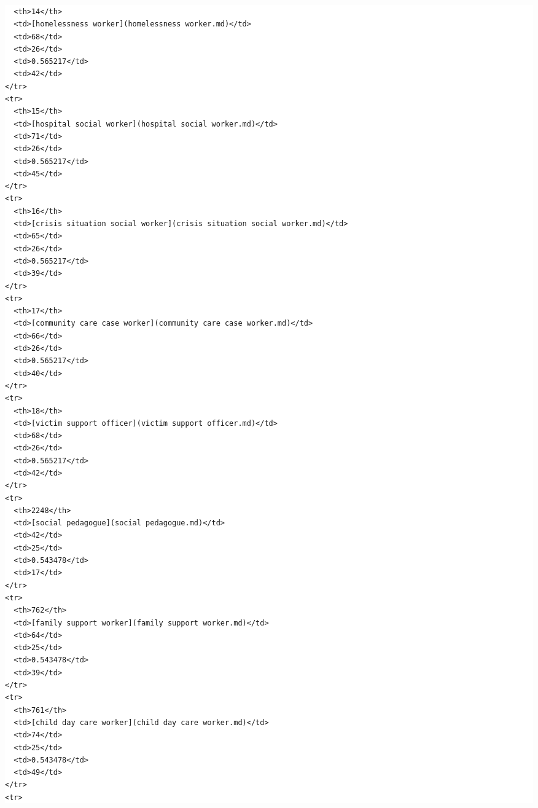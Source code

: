       <th>14</th>
      <td>[homelessness worker](homelessness worker.md)</td>
      <td>68</td>
      <td>26</td>
      <td>0.565217</td>
      <td>42</td>
    </tr>
    <tr>
      <th>15</th>
      <td>[hospital social worker](hospital social worker.md)</td>
      <td>71</td>
      <td>26</td>
      <td>0.565217</td>
      <td>45</td>
    </tr>
    <tr>
      <th>16</th>
      <td>[crisis situation social worker](crisis situation social worker.md)</td>
      <td>65</td>
      <td>26</td>
      <td>0.565217</td>
      <td>39</td>
    </tr>
    <tr>
      <th>17</th>
      <td>[community care case worker](community care case worker.md)</td>
      <td>66</td>
      <td>26</td>
      <td>0.565217</td>
      <td>40</td>
    </tr>
    <tr>
      <th>18</th>
      <td>[victim support officer](victim support officer.md)</td>
      <td>68</td>
      <td>26</td>
      <td>0.565217</td>
      <td>42</td>
    </tr>
    <tr>
      <th>2248</th>
      <td>[social pedagogue](social pedagogue.md)</td>
      <td>42</td>
      <td>25</td>
      <td>0.543478</td>
      <td>17</td>
    </tr>
    <tr>
      <th>762</th>
      <td>[family support worker](family support worker.md)</td>
      <td>64</td>
      <td>25</td>
      <td>0.543478</td>
      <td>39</td>
    </tr>
    <tr>
      <th>761</th>
      <td>[child day care worker](child day care worker.md)</td>
      <td>74</td>
      <td>25</td>
      <td>0.543478</td>
      <td>49</td>
    </tr>
    <tr>